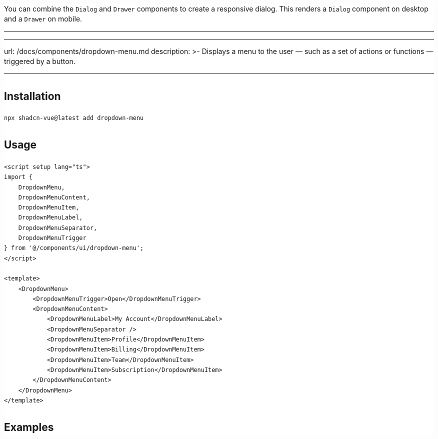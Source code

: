 You can combine the `Dialog` and `Drawer` components to create a responsive dialog. This renders a `Dialog` component on desktop and a `Drawer` on mobile.

<ComponentPreview name="DrawerDialog" />

---

---

url: /docs/components/dropdown-menu.md
description: >-
Displays a menu to the user — such as a set of actions or functions —
triggered by a button.

---

<ComponentPreview name="DropdownMenuDemo" />

## Installation

```bash
npx shadcn-vue@latest add dropdown-menu
```

## Usage

```vue
<script setup lang="ts">
import {
	DropdownMenu,
	DropdownMenuContent,
	DropdownMenuItem,
	DropdownMenuLabel,
	DropdownMenuSeparator,
	DropdownMenuTrigger
} from '@/components/ui/dropdown-menu';
</script>

<template>
	<DropdownMenu>
		<DropdownMenuTrigger>Open</DropdownMenuTrigger>
		<DropdownMenuContent>
			<DropdownMenuLabel>My Account</DropdownMenuLabel>
			<DropdownMenuSeparator />
			<DropdownMenuItem>Profile</DropdownMenuItem>
			<DropdownMenuItem>Billing</DropdownMenuItem>
			<DropdownMenuItem>Team</DropdownMenuItem>
			<DropdownMenuItem>Subscription</DropdownMenuItem>
		</DropdownMenuContent>
	</DropdownMenu>
</template>
```

## Examples
